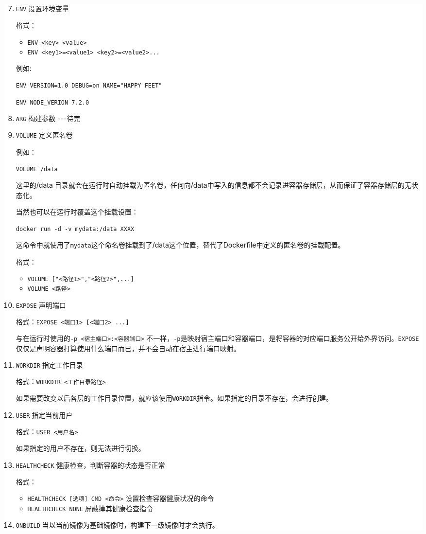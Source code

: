 7. `ENV` 设置环境变量

    格式：
    + `ENV <key> <value>`
    + `ENV <key1>=<value1> <key2>=<value2>...`
    
    例如:
    ```
    ENV VERSION=1.0 DEBUG=on NAME="HAPPY FEET"
    ```
    ```
    ENV NODE_VERION 7.2.0
    ```
8. `ARG` 构建参数 ---待完

9. `VOLUME` 定义匿名卷

    例如：
    ```
    VOLUME /data
    ```
    这里的/data 目录就会在运行时自动挂载为匿名卷，任何向/data中写入的信息都不会记录进容器存储层，从而保证了容器存储层的无状态化。
    
    当然也可以在运行时覆盖这个挂载设置：
    ```
    docker run -d -v mydata:/data XXXX
    ```
    这命令中就使用了`mydata`这个命名卷挂载到了/data这个位置，替代了Dockerfile中定义的匿名卷的挂载配置。


    格式：
    + `VOLUME ["<路径1>","<路径2>",...]`
    + `VOLUME <路径>` 

10. `EXPOSE` 声明端口

    格式：`EXPOSE <端口1> [<端口2> ...]`

    与在运行时使用的`-p <宿主端口>:<容器端口>` 不一样，`-p`是映射宿主端口和容器端口，是将容器的对应端口服务公开给外界访问。`EXPOSE`仅仅是声明容器打算使用什么端口而已，并不会自动在宿主进行端口映射。

11. `WORKDIR` 指定工作目录

    格式：`WORKDIR <工作目录路径>`

    如果需要改变以后各层的工作目录位置，就应该使用`WORKDIR`指令。如果指定的目录不存在，会进行创建。

12. `USER` 指定当前用户
    
    格式：`USER <用户名>`

    如果指定的用户不存在，则无法进行切换。

13. `HEALTHCHECK` 健康检查，判断容器的状态是否正常

    格式：
    + `HEALTHCHECK [选项] CMD <命令>` 设置检查容器健康状况的命令
    + `HEALTHCHECK NONE` 屏蔽掉其健康检查指令

14. `ONBUILD` 当以当前镜像为基础镜像时，构建下一级镜像时才会执行。
